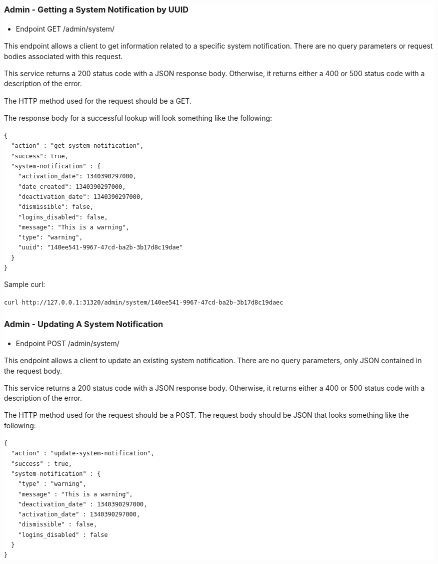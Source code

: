 ### Admin - Getting a System Notification by UUID

* Endpoint GET /admin/system/<uuid>

This endpoint allows a client to get information related to a specific system notification.
There are no query parameters or request bodies associated with this request.

This service returns a 200 status code with a JSON response body. Otherwise, it returns
either a 400 or 500 status code with a description of the error.

The HTTP method used for the request should be a GET.

The response body for a successful lookup will look something like the following:

    {
      "action" : "get-system-notification",
      "success": true,
      "system-notification" : {
        "activation_date": 1340390297000,
        "date_created": 1340390297000,
        "deactivation_date": 1340390297000,
        "dismissible": false,
        "logins_disabled": false,
        "message": "This is a warning",
        "type": "warning",
        "uuid": "140ee541-9967-47cd-ba2b-3b17d8c19dae"
      }
    }

Sample curl:

    curl http://127.0.0.1:31320/admin/system/140ee541-9967-47cd-ba2b-3b17d8c19daec

### Admin - Updating A System Notification

* Endpoint POST /admin/system/<uuid>

This endpoint allows a client to update an existing system notification. There are
no query parameters, only JSON contained in the request body.

This service returns a 200 status code with a JSON response body. Otherwise, it
returns either a 400 or 500 status code with a description of the error.

The HTTP method used for the request should be a POST. The request body should be
JSON that looks something like the following:

    {
      "action" : "update-system-notification",
      "success" : true,
      "system-notification" : {
        "type" : "warning",
        "message" : "This is a warning",
        "deactivation_date" : 1340390297000,
        "activation_date" : 1340390297000,
        "dismissible" : false,
        "logins_disabled" : false
      }
    }
